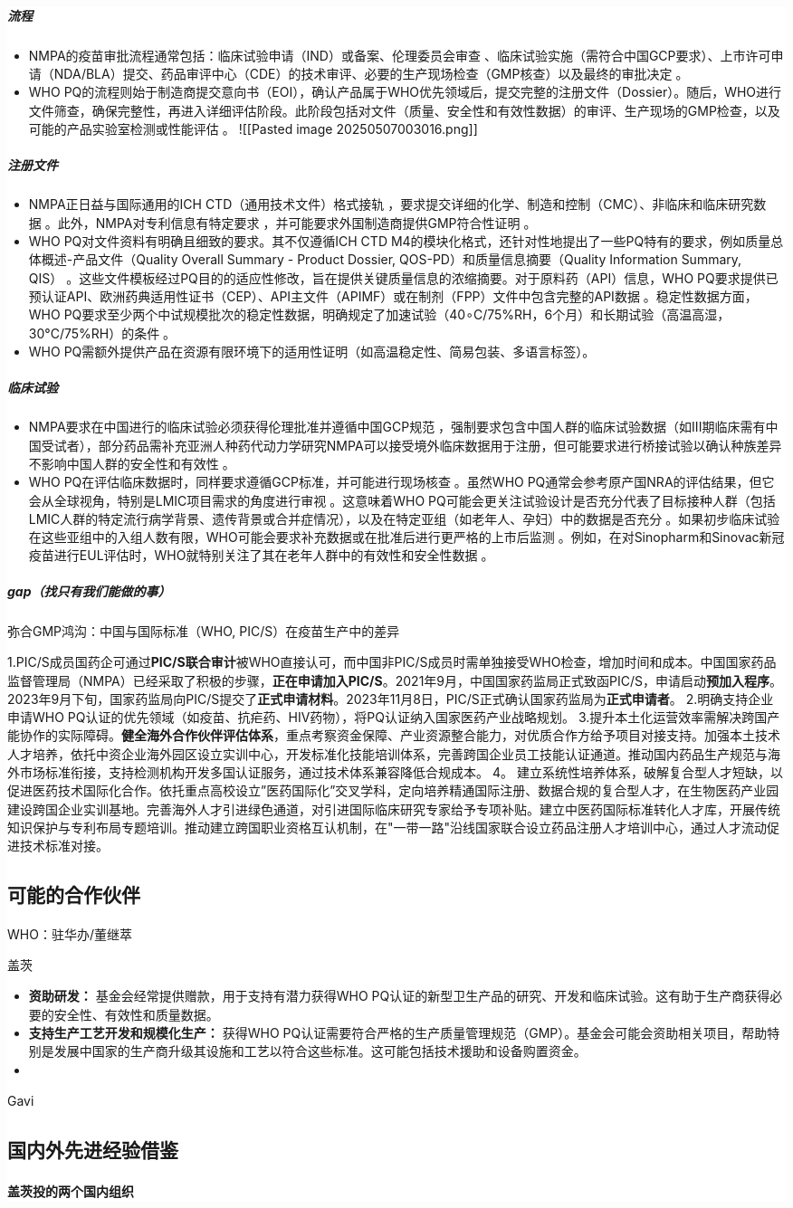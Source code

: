
##### 流程
- NMPA的疫苗审批流程通常包括：临床试验申请（IND）或备案、伦理委员会审查 、临床试验实施（需符合中国GCP要求）、上市许可申请（NDA/BLA）提交、药品审评中心（CDE）的技术审评、必要的生产现场检查（GMP核查）以及最终的审批决定 。
- WHO PQ的流程则始于制造商提交意向书（EOI），确认产品属于WHO优先领域后，提交完整的注册文件（Dossier）。随后，WHO进行文件筛查，确保完整性，再进入详细评估阶段。此阶段包括对文件（质量、安全性和有效性数据）的审评、生产现场的GMP检查，以及可能的产品实验室检测或性能评估 。
![[Pasted image 20250507003016.png]]
##### 注册文件
- NMPA正日益与国际通用的ICH CTD（通用技术文件）格式接轨 ，要求提交详细的化学、制造和控制（CMC）、非临床和临床研究数据 。此外，NMPA对专利信息有特定要求 ，并可能要求外国制造商提供GMP符合性证明 。
- WHO PQ对文件资料有明确且细致的要求。其不仅遵循ICH CTD M4的模块化格式，还针对性地提出了一些PQ特有的要求，例如质量总体概述-产品文件（Quality Overall Summary - Product Dossier, QOS-PD）和质量信息摘要（Quality Information Summary, QIS） 。这些文件模板经过PQ目的的适应性修改，旨在提供关键质量信息的浓缩摘要。对于原料药（API）信息，WHO PQ要求提供已预认证API、欧洲药典适用性证书（CEP）、API主文件（APIMF）或在制剂（FPP）文件中包含完整的API数据 。稳定性数据方面，WHO PQ要求至少两个中试规模批次的稳定性数据，明确规定了加速试验（40∘C/75%RH，6个月）和长期试验（高温高湿，30°C/75%RH）的条件 。
- WHO PQ需额外提供产品在资源有限环境下的适用性证明（如高温稳定性、简易包装、多语言标签）。

##### 临床试验 
- NMPA要求在中国进行的临床试验必须获得伦理批准并遵循中国GCP规范 ，强制要求包含中国人群的临床试验数据（如III期临床需有中国受试者），部分药品需补充亚洲人种药代动力学研究NMPA可以接受境外临床数据用于注册，但可能要求进行桥接试验以确认种族差异不影响中国人群的安全性和有效性 。
- WHO PQ在评估临床数据时，同样要求遵循GCP标准，并可能进行现场核查 。虽然WHO PQ通常会参考原产国NRA的评估结果，但它会从全球视角，特别是LMIC项目需求的角度进行审视 。这意味着WHO PQ可能会更关注试验设计是否充分代表了目标接种人群（包括LMIC人群的特定流行病学背景、遗传背景或合并症情况），以及在特定亚组（如老年人、孕妇）中的数据是否充分 。如果初步临床试验在这些亚组中的入组人数有限，WHO可能会要求补充数据或在批准后进行更严格的上市后监测 。例如，在对Sinopharm和Sinovac新冠疫苗进行EUL评估时，WHO就特别关注了其在老年人群中的有效性和安全性数据 。


##### gap（找**只有**我们能做的事）
弥合GMP鸿沟：中国与国际标准（WHO, PIC/S）在疫苗生产中的差异

1.PIC/S成员国药企可通过**PIC/S联合审计**被WHO直接认可，而中国非PIC/S成员时需单独接受WHO检查，增加时间和成本。中国国家药品监督管理局（NMPA）已经采取了积极的步骤，**正在申请加入PIC/S**。2021年9月，中国国家药监局正式致函PIC/S，申请启动**预加入程序**。2023年9月下旬，国家药监局向PIC/S提交了**正式申请材料**。2023年11月8日，PIC/S正式确认国家药监局为**正式申请者**。
2.明确支持企业申请WHO PQ认证的优先领域（如疫苗、抗疟药、HIV药物），将PQ认证纳入国家医药产业战略规划。
3.提升本土化运营效率需解决跨国产能协作的实际障碍。**健全海外合作伙伴评估体系**，重点考察资金保障、产业资源整合能力，对优质合作方给予项目对接支持。加强本土技术人才培养，依托中资企业海外园区设立实训中心，开发标准化技能培训体系，完善跨国企业员工技能认证通道。推动国内药品生产规范与海外市场标准衔接，支持检测机构开发多国认证服务，通过技术体系兼容降低合规成本。
4。 建立系统性培养体系，破解复合型人才短缺，以促进医药技术国际化合作。依托重点高校设立”医药国际化”交叉学科，定向培养精通国际注册、数据合规的复合型人才，在生物医药产业园建设跨国企业实训基地。完善海外人才引进绿色通道，对引进国际临床研究专家给予专项补贴。建立中医药国际标准转化人才库，开展传统知识保护与专利布局专题培训。推动建立跨国职业资格互认机制，在"一带一路"沿线国家联合设立药品注册人才培训中心，通过人才流动促进技术标准对接。
## 可能的合作伙伴

WHO：驻华办/董继萃

盖茨
- **资助研发：** 基金会经常提供赠款，用于支持有潜力获得WHO PQ认证的新型卫生产品的研究、开发和临床试验。这有助于生产商获得必要的安全性、有效性和质量数据。
- **支持生产工艺开发和规模化生产：** 获得WHO PQ认证需要符合严格的生产质量管理规范（GMP）。基金会可能会资助相关项目，帮助特别是发展中国家的生产商升级其设施和工艺以符合这些标准。这可能包括技术援助和设备购置资金。
- 
Gavi

## 国内外先进经验借鉴

#### **盖茨投的两个国内组织**

